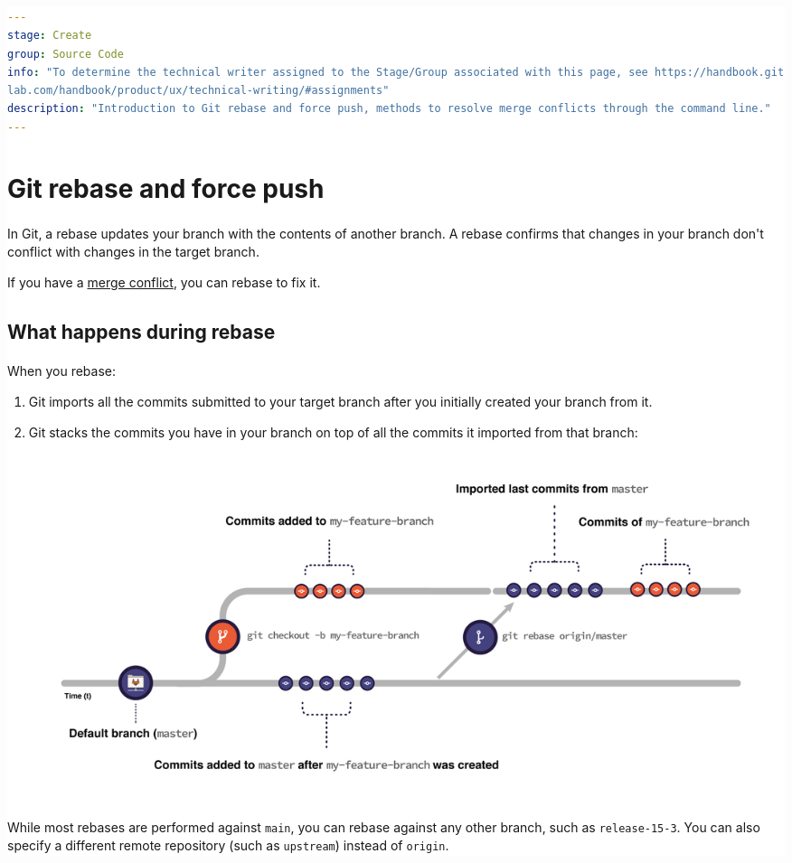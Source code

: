 ```yaml
---
stage: Create
group: Source Code
info: "To determine the technical writer assigned to the Stage/Group associated with this page, see https://handbook.gitlab.com/handbook/product/ux/technical-writing/#assignments"
description: "Introduction to Git rebase and force push, methods to resolve merge conflicts through the command line."
---
```


# Git rebase and force push

In Git, a rebase updates your branch with the contents of another branch.
A rebase confirms that changes in your branch don't conflict with
changes in the target branch.

If you have a [merge conflict](../../user/project/merge_requests/conflicts.md),
you can rebase to fix it.

## What happens during rebase

When you rebase:

1. Git imports all the commits submitted to your target branch after you initially created
   your branch from it.
1. Git stacks the commits you have in your branch on top of all
   the commits it imported from that branch:

   ![Git rebase illustration](img/git_rebase_v13_5.png)

While most rebases are performed against `main`, you can rebase against any other
branch, such as `release-15-3`. You can also specify a different remote repository
(such as `upstream`) instead of `origin`.
